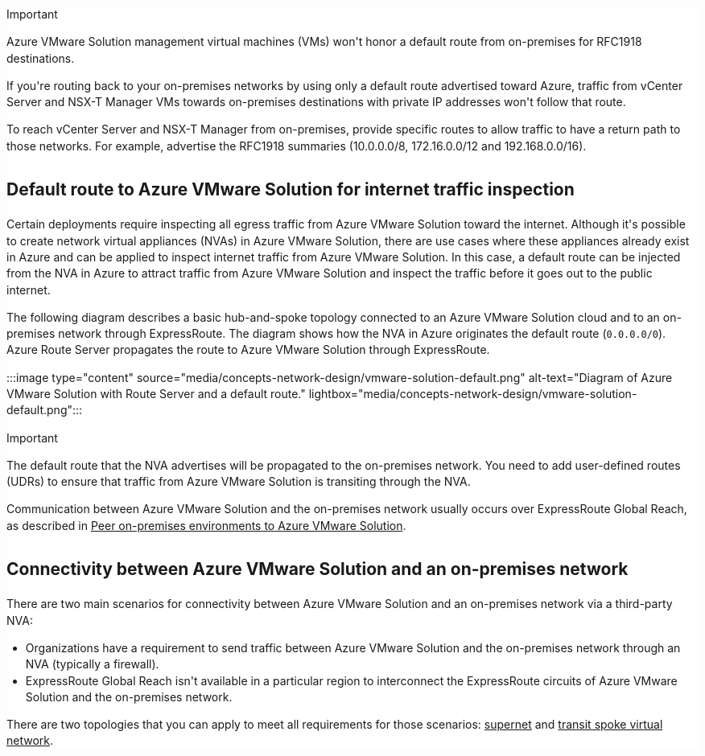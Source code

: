 > [!IMPORTANT]
> Azure VMware Solution management virtual machines (VMs) won't honor a default route from on-premises for RFC1918 destinations.

If you're routing back to your on-premises networks by using only a default route advertised toward Azure, traffic from vCenter Server and NSX-T Manager VMs towards on-premises destinations with private IP addresses won't follow that route.

To reach vCenter Server and NSX-T Manager from on-premises, provide specific routes to allow traffic to have a return path to those networks. For example, advertise the RFC1918 summaries (10.0.0.0/8, 172.16.0.0/12 and 192.168.0.0/16).

## Default route to Azure VMware Solution for internet traffic inspection

Certain deployments require inspecting all egress traffic from Azure VMware Solution toward the internet. Although it's possible to create network virtual appliances (NVAs) in Azure VMware Solution, there are use cases where these appliances already exist in Azure and can be applied to inspect internet traffic from Azure VMware Solution. In this case, a default route can be injected from the NVA in Azure to attract traffic from Azure VMware Solution and inspect the traffic before it goes out to the public internet.

The following diagram describes a basic hub-and-spoke topology connected to an Azure VMware Solution cloud and to an on-premises network through ExpressRoute. The diagram shows how the NVA in Azure originates the default route (`0.0.0.0/0`). Azure Route Server propagates the route to Azure VMware Solution through ExpressRoute.

:::image type="content" source="media/concepts-network-design/vmware-solution-default.png" alt-text="Diagram of Azure VMware Solution with Route Server and a default route." lightbox="media/concepts-network-design/vmware-solution-default.png":::

> [!IMPORTANT]
> The default route that the NVA advertises will be propagated to the on-premises network. You need to add user-defined routes (UDRs) to ensure that traffic from Azure VMware Solution is transiting through the NVA.

Communication between Azure VMware Solution and the on-premises network usually occurs over ExpressRoute Global Reach, as described in [Peer on-premises environments to Azure VMware Solution](../azure-vmware/tutorial-expressroute-global-reach-private-cloud.md).

## Connectivity between Azure VMware Solution and an on-premises network

There are two main scenarios for connectivity between Azure VMware Solution and an on-premises network via a third-party NVA:

- Organizations have a requirement to send traffic between Azure VMware Solution and the on-premises network through an NVA (typically a firewall).
- ExpressRoute Global Reach isn't available in a particular region to interconnect the ExpressRoute circuits of Azure VMware Solution and the on-premises network.

There are two topologies that you can apply to meet all requirements for those scenarios: [supernet](#supernet-design-topology) and [transit spoke virtual network](#transit-spoke-virtual-network-topology).
